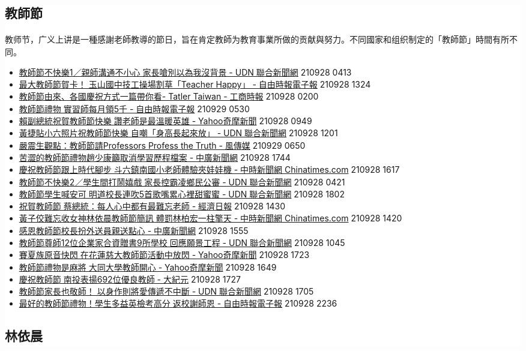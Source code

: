## 教師節

教师节，广义上讲是一種感謝老師教導的節日，旨在肯定教師为教育事業所做的贡献與努力。不同國家和组织制定的「教師節」時間有所不同。
- [教師節不快樂1／親師溝通不小心 家長嗆別以為我沒背景 - UDN 聯合新聞網](https://udn.com/news/story/6885/5776280 "教師節不快樂1／親師溝通不小心 家長嗆別以為我沒背景 - UDN 聯合新聞網") 210928 0413
- [最大教師節賀卡！ 玉山國中技工操場割草「Teacher Happy」 - 自由時報電子報](https://news.ltn.com.tw/news/life/breakingnews/3686154 "最大教師節賀卡！ 玉山國中技工操場割草「Teacher Happy」 - 自由時報電子報") 210928 1324
- [教師節由來、各國慶祝方式一篇帶你看- Tatler Taiwan - 工商時報](https://ctee.com.tw/bookstore/magazine/523674.html "教師節由來、各國慶祝方式一篇帶你看- Tatler Taiwan - 工商時報") 210928 0200
- [教師節禮物 實習師每月領5千 - 自由時報電子報](https://news.ltn.com.tw/news/life/paper/1475464 "教師節禮物 實習師每月領5千 - 自由時報電子報") 210929 0530
- [賴副總統祝賀教師節快樂 讚老師是最溫暖英雄 - Yahoo奇摩新聞](https://tw.news.yahoo.com/%E8%B3%B4%E5%89%AF%E7%B8%BD%E7%B5%B1%E7%A5%9D%E8%B3%80%E6%95%99%E5%B8%AB%E7%AF%80%E5%BF%AB%E6%A8%82-%E8%AE%9A%E8%80%81%E5%B8%AB%E6%98%AF%E6%9C%80%E6%BA%AB%E6%9A%96%E8%8B%B1%E9%9B%84-014945693.html "賴副總統祝賀教師節快樂 讚老師是最溫暖英雄 - Yahoo奇摩新聞") 210928 0949
- [黃捷貼小六照片祝教師節快樂 自嘲「身高長起來放」 - UDN 聯合新聞網](https://udn.com/news/story/7327/5777017 "黃捷貼小六照片祝教師節快樂 自嘲「身高長起來放」 - UDN 聯合新聞網") 210928 1201
- [嚴震生觀點：教師節請Professors Profess the Truth - 風傳媒](https://www.storm.mg/article/3963801 "嚴震生觀點：教師節請Professors Profess the Truth - 風傳媒") 210929 0650
- [苦澀的教師節禮物趙少康籲取消學習歷程檔案 - 中廣新聞網](https://www.bcc.com.tw/newsView.7578246 "苦澀的教師節禮物趙少康籲取消學習歷程檔案 - 中廣新聞網") 210928 1744
- [慶祝教師節跟上時代腳步 斗六鎮南國小老師體驗夾娃娃機 - 中時新聞網 Chinatimes.com](https://www.chinatimes.com/realtimenews/20210928003883-260421 "慶祝教師節跟上時代腳步 斗六鎮南國小老師體驗夾娃娃機 - 中時新聞網 Chinatimes.com") 210928 1617
- [教師節不快樂2／學生間打鬧嬉戲 家長控霸凌鄉民公審 - UDN 聯合新聞網](https://udn.com/news/story/6885/5776281 "教師節不快樂2／學生間打鬧嬉戲 家長控霸凌鄉民公審 - UDN 聯合新聞網") 210928 0421
- [教師節學生喊安可 明道校長連吹5首歌嘴累心裡甜蜜蜜 - UDN 聯合新聞網](https://udn.com/news/story/6898/5778135 "教師節學生喊安可 明道校長連吹5首歌嘴累心裡甜蜜蜜 - UDN 聯合新聞網") 210928 1802
- [祝賀教師節 蔡總統：每人心中都有最難忘老師 - 經濟日報](https://money.udn.com/money/story/7307/5777526 "祝賀教師節 蔡總統：每人心中都有最難忘老師 - 經濟日報") 210928 1430
- [黃子佼難忘收女神林依晨教師節簡訊 體罰林柏宏一柱擎天 - 中時新聞網 Chinatimes.com](https://www.chinatimes.com/realtimenews/20210928003047-260404 "黃子佼難忘收女神林依晨教師節簡訊 體罰林柏宏一柱擎天 - 中時新聞網 Chinatimes.com") 210928 1420
- [感恩教師節校長扮外送員親送點心 - 中廣新聞網](https://www.bcc.com.tw/newsView.7576917 "感恩教師節校長扮外送員親送點心 - 中廣新聞網") 210928 1555
- [教師節尊師12位企業家合資贈書9所學校 回應願景工程 - UDN 聯合新聞網](https://udn.com/news/story/6904/5776704 "教師節尊師12位企業家合資贈書9所學校 回應願景工程 - UDN 聯合新聞網") 210928 1045
- [賽夏族原音快閃 在花蓮慈大教師節活動中放閃 - Yahoo奇摩新聞](https://tw.news.yahoo.com/%E8%B3%BD%E5%A4%8F%E6%97%8F%E5%8E%9F%E9%9F%B3%E5%BF%AB%E9%96%83-%E5%9C%A8%E8%8A%B1%E8%93%AE%E6%85%88%E5%A4%A7%E6%95%99%E5%B8%AB%E7%AF%80%E6%B4%BB%E5%8B%95%E4%B8%AD%E6%94%BE%E9%96%83-092345848.html "賽夏族原音快閃 在花蓮慈大教師節活動中放閃 - Yahoo奇摩新聞") 210928 1723
- [教師節禮物是麻將 大同大學教師開心 - Yahoo奇摩新聞](https://tw.news.yahoo.com/%E6%95%99%E5%B8%AB%E7%AF%80%E7%A6%AE%E7%89%A9%E6%98%AF%E9%BA%BB%E5%B0%87-%E5%A4%A7%E5%90%8C%E5%A4%A7%E5%AD%B8%E6%95%99%E5%B8%AB%E9%96%8B%E5%BF%83-084946261.html "教師節禮物是麻將 大同大學教師開心 - Yahoo奇摩新聞") 210928 1649
- [慶祝教師節 南投表揚692位優良教師 - 大紀元](https://www.epochtimes.com/b5/21/9/28/n13266225.htm "慶祝教師節 南投表揚692位優良教師 - 大紀元") 210928 1727
- [教師節家長也敬師！ 以身作則將愛傳遞不中斷 - UDN 聯合新聞網](https://udn.com/news/story/7323/5777968?from=udn-ch1_breaknews-1-cate3-news "教師節家長也敬師！ 以身作則將愛傳遞不中斷 - UDN 聯合新聞網") 210928 1705
- [最好的教師節禮物！學生多益英檢考高分 返校謝師恩 - 自由時報電子報](https://news.ltn.com.tw/news/life/breakingnews/3686896 "最好的教師節禮物！學生多益英檢考高分 返校謝師恩 - 自由時報電子報") 210928 2236

## 林依晨
